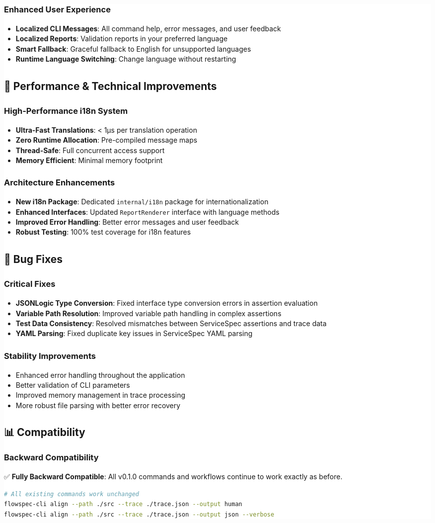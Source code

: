 ### Enhanced User Experience

- **Localized CLI Messages**: All command help, error messages, and user feedback
- **Localized Reports**: Validation reports in your preferred language
- **Smart Fallback**: Graceful fallback to English for unsupported languages
- **Runtime Language Switching**: Change language without restarting

## 🚀 Performance & Technical Improvements

### High-Performance i18n System

- **Ultra-Fast Translations**: < 1µs per translation operation
- **Zero Runtime Allocation**: Pre-compiled message maps
- **Thread-Safe**: Full concurrent access support
- **Memory Efficient**: Minimal memory footprint

### Architecture Enhancements

- **New i18n Package**: Dedicated `internal/i18n` package for internationalization
- **Enhanced Interfaces**: Updated `ReportRenderer` interface with language methods
- **Improved Error Handling**: Better error messages and user feedback
- **Robust Testing**: 100% test coverage for i18n features

## 🔧 Bug Fixes

### Critical Fixes

- **JSONLogic Type Conversion**: Fixed interface type conversion errors in assertion evaluation
- **Variable Path Resolution**: Improved variable path handling in complex assertions
- **Test Data Consistency**: Resolved mismatches between ServiceSpec assertions and trace data
- **YAML Parsing**: Fixed duplicate key issues in ServiceSpec YAML parsing

### Stability Improvements

- Enhanced error handling throughout the application
- Better validation of CLI parameters
- Improved memory management in trace processing
- More robust file parsing with better error recovery

## 📊 Compatibility

### Backward Compatibility

✅ **Fully Backward Compatible**: All v0.1.0 commands and workflows continue to work exactly as before.

```bash
# All existing commands work unchanged
flowspec-cli align --path ./src --trace ./trace.json --output human
flowspec-cli align --path ./src --trace ./trace.json --output json --verbose
```
